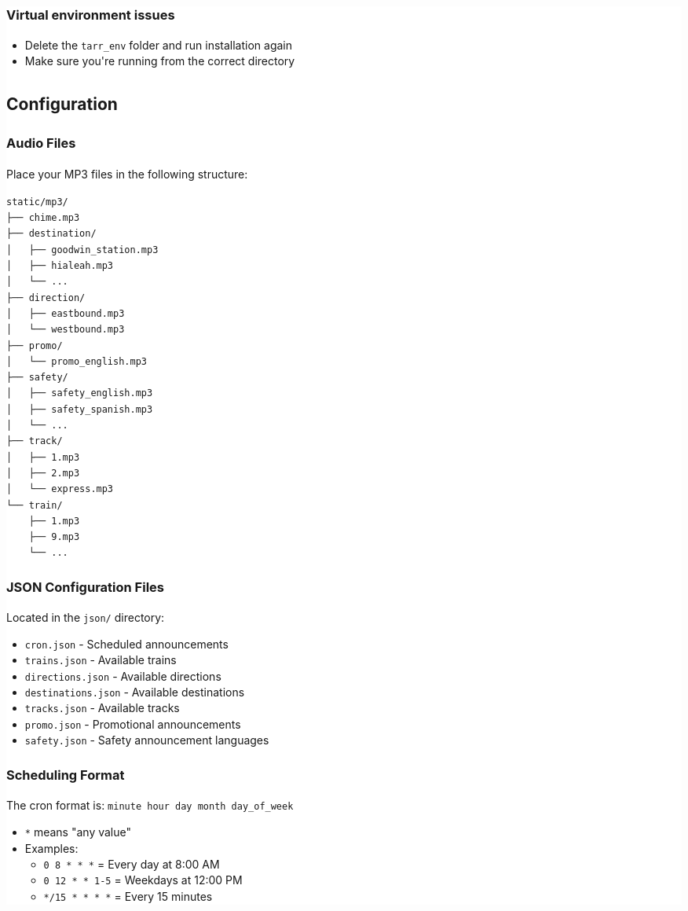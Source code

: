 ### Virtual environment issues
- Delete the `tarr_env` folder and run installation again
- Make sure you're running from the correct directory

## Configuration

### Audio Files
Place your MP3 files in the following structure:
```
static/mp3/
├── chime.mp3
├── destination/
│   ├── goodwin_station.mp3
│   ├── hialeah.mp3
│   └── ...
├── direction/
│   ├── eastbound.mp3
│   └── westbound.mp3
├── promo/
│   └── promo_english.mp3
├── safety/
│   ├── safety_english.mp3
│   ├── safety_spanish.mp3
│   └── ...
├── track/
│   ├── 1.mp3
│   ├── 2.mp3
│   └── express.mp3
└── train/
    ├── 1.mp3
    ├── 9.mp3
    └── ...
```

### JSON Configuration Files
Located in the `json/` directory:
- `cron.json` - Scheduled announcements
- `trains.json` - Available trains
- `directions.json` - Available directions
- `destinations.json` - Available destinations
- `tracks.json` - Available tracks
- `promo.json` - Promotional announcements
- `safety.json` - Safety announcement languages

### Scheduling Format
The cron format is: `minute hour day month day_of_week`
- `*` means "any value"
- Examples:
  - `0 8 * * *` = Every day at 8:00 AM
  - `0 12 * * 1-5` = Weekdays at 12:00 PM
  - `*/15 * * * *` = Every 15 minutes
